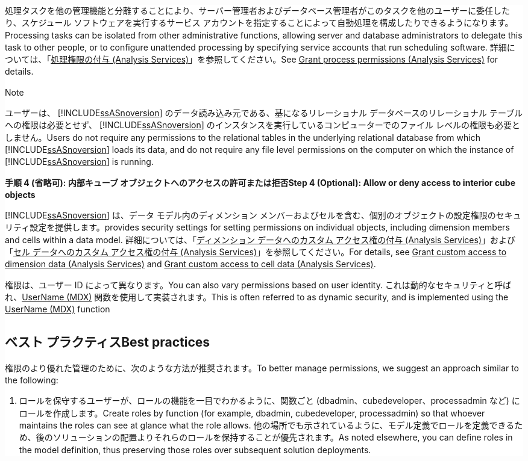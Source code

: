  <span data-ttu-id="0d904-134">処理タスクを他の管理機能と分離することにより、サーバー管理者およびデータベース管理者がこのタスクを他のユーザーに委任したり、スケジュール ソフトウェアを実行するサービス アカウントを指定することによって自動処理を構成したりできるようになります。</span><span class="sxs-lookup"><span data-stu-id="0d904-134">Processing tasks can be isolated from other administrative functions, allowing server and database administrators to delegate this task to other people, or to configure unattended processing by specifying service accounts that run scheduling software.</span></span> <span data-ttu-id="0d904-135">詳細については、「[処理権限の付与 &#40;Analysis Services&#41;](grant-process-permissions-analysis-services.md)」を参照してください。</span><span class="sxs-lookup"><span data-stu-id="0d904-135">See [Grant process permissions &#40;Analysis Services&#41;](grant-process-permissions-analysis-services.md) for details.</span></span>  
  
> [!NOTE]  
>  <span data-ttu-id="0d904-136">ユーザーは、 [!INCLUDE[ssASnoversion](../../includes/ssasnoversion-md.md)] のデータ読み込み元である、基になるリレーショナル データベースのリレーショナル テーブルへの権限は必要とせず、 [!INCLUDE[ssASnoversion](../../includes/ssasnoversion-md.md)] のインスタンスを実行しているコンピューターでのファイル レベルの権限も必要としません。</span><span class="sxs-lookup"><span data-stu-id="0d904-136">Users do not require any permissions to the relational tables in the underlying relational database from which [!INCLUDE[ssASnoversion](../../includes/ssasnoversion-md.md)] loads its data, and do not require any file level permissions on the computer on which the instance of [!INCLUDE[ssASnoversion](../../includes/ssasnoversion-md.md)] is running.</span></span>  
  
 <span data-ttu-id="0d904-137">**手順 4 (省略可): 内部キューブ オブジェクトへのアクセスの許可または拒否**</span><span class="sxs-lookup"><span data-stu-id="0d904-137">**Step 4 (Optional): Allow or deny access to interior cube objects**</span></span>  
  
 [!INCLUDE[ssASnoversion](../../includes/ssasnoversion-md.md)] <span data-ttu-id="0d904-138">は、データ モデル内のディメンション メンバーおよびセルを含む、個別のオブジェクトの設定権限のセキュリティ設定を提供します。</span><span class="sxs-lookup"><span data-stu-id="0d904-138">provides security settings for setting permissions on individual objects, including dimension members and cells within a data model.</span></span> <span data-ttu-id="0d904-139">詳細については、「[ディメンション データへのカスタム アクセス権の付与 &#40;Analysis Services&#41;](grant-custom-access-to-dimension-data-analysis-services.md)」および「[セル データへのカスタム アクセス権の付与 &#40;Analysis Services&#41;](grant-custom-access-to-cell-data-analysis-services.md)」を参照してください。</span><span class="sxs-lookup"><span data-stu-id="0d904-139">For details, see [Grant custom access to dimension data &#40;Analysis Services&#41;](grant-custom-access-to-dimension-data-analysis-services.md) and [Grant custom access to cell data &#40;Analysis Services&#41;](grant-custom-access-to-cell-data-analysis-services.md).</span></span>  
  
 <span data-ttu-id="0d904-140">権限は、ユーザー ID によって異なります。</span><span class="sxs-lookup"><span data-stu-id="0d904-140">You can also vary permissions based on user identity.</span></span> <span data-ttu-id="0d904-141">これは動的なセキュリティと呼ばれ、[UserName &#40;MDX&#41;](/sql/mdx/username-mdx) 関数を使用して実装されます。</span><span class="sxs-lookup"><span data-stu-id="0d904-141">This is often referred to as dynamic security, and is implemented using the [UserName &#40;MDX&#41;](/sql/mdx/username-mdx) function</span></span>  
  
## <a name="best-practices"></a><span data-ttu-id="0d904-142">ベスト プラクティス</span><span class="sxs-lookup"><span data-stu-id="0d904-142">Best practices</span></span>  
 <span data-ttu-id="0d904-143">権限のより優れた管理のために、次のような方法が推奨されます。</span><span class="sxs-lookup"><span data-stu-id="0d904-143">To better manage permissions, we suggest an approach similar to the following:</span></span>  
  
1.  <span data-ttu-id="0d904-144">ロールを保守するユーザーが、ロールの機能を一目でわかるように、関数ごと (dbadmin、cubedeveloper、processadmin など) にロールを作成します。</span><span class="sxs-lookup"><span data-stu-id="0d904-144">Create roles by function (for example, dbadmin, cubedeveloper, processadmin) so that whoever maintains the roles can see at glance what the role allows.</span></span> <span data-ttu-id="0d904-145">他の場所でも示されているように、モデル定義でロールを定義できるため、後のソリューションの配置よりそれらのロールを保持することが優先されます。</span><span class="sxs-lookup"><span data-stu-id="0d904-145">As noted elsewhere, you can define roles in the model definition, thus preserving those roles over subsequent solution deployments.</span></span>  
  